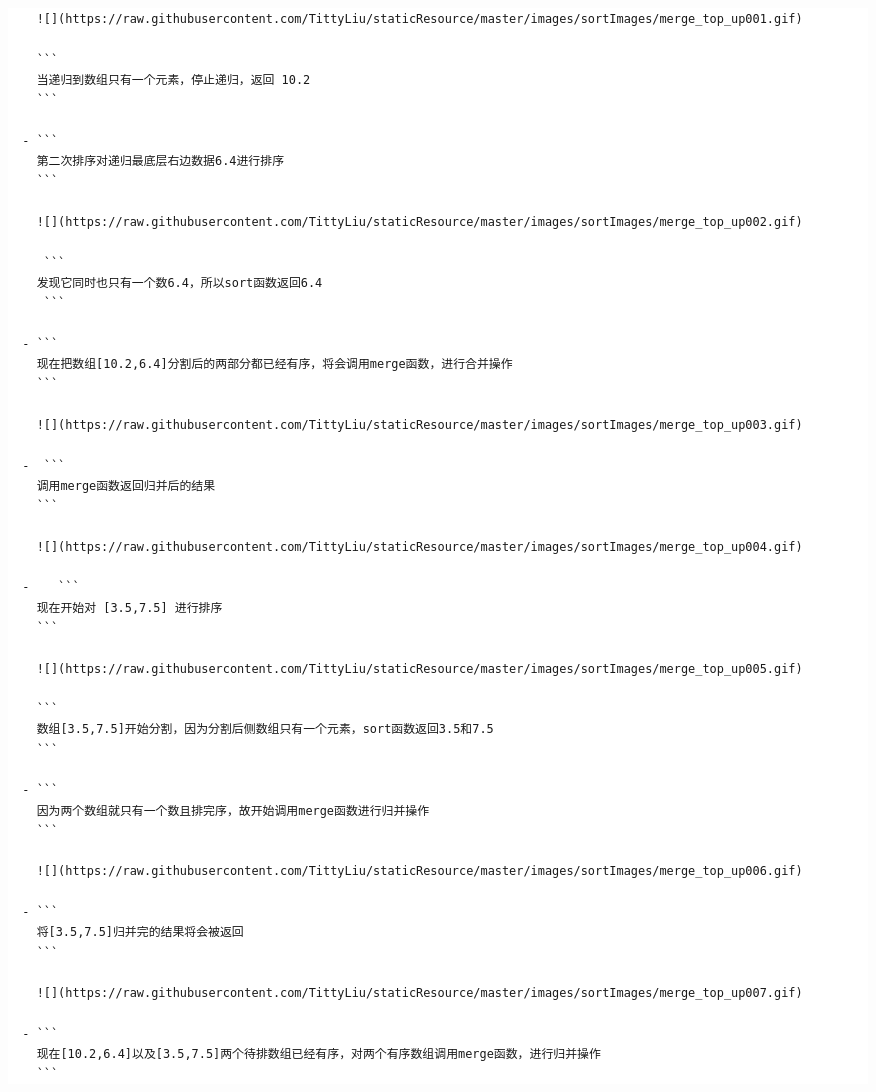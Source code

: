         ![](https://raw.githubusercontent.com/TittyLiu/staticResource/master/images/sortImages/merge_top_up001.gif)

        ```
        当递归到数组只有一个元素，停止递归，返回 10.2
        ```

      - ```
        第二次排序对递归最底层右边数据6.4进行排序
        ```

        ![](https://raw.githubusercontent.com/TittyLiu/staticResource/master/images/sortImages/merge_top_up002.gif)

         ```
        发现它同时也只有一个数6.4，所以sort函数返回6.4
         ```

      - ```
        现在把数组[10.2,6.4]分割后的两部分都已经有序，将会调用merge函数，进行合并操作
        ```

        ![](https://raw.githubusercontent.com/TittyLiu/staticResource/master/images/sortImages/merge_top_up003.gif)

      -  ```
        调用merge函数返回归并后的结果
        ```

        ![](https://raw.githubusercontent.com/TittyLiu/staticResource/master/images/sortImages/merge_top_up004.gif)

      -    ```
        现在开始对 [3.5,7.5] 进行排序
        ```

        ![](https://raw.githubusercontent.com/TittyLiu/staticResource/master/images/sortImages/merge_top_up005.gif) 

        ```
        数组[3.5,7.5]开始分割，因为分割后侧数组只有一个元素，sort函数返回3.5和7.5
        ```

      - ```
        因为两个数组就只有一个数且排完序，故开始调用merge函数进行归并操作
        ```

        ![](https://raw.githubusercontent.com/TittyLiu/staticResource/master/images/sortImages/merge_top_up006.gif)

      - ```
        将[3.5,7.5]归并完的结果将会被返回
        ```

        ![](https://raw.githubusercontent.com/TittyLiu/staticResource/master/images/sortImages/merge_top_up007.gif)

      - ```
        现在[10.2,6.4]以及[3.5,7.5]两个待排数组已经有序，对两个有序数组调用merge函数，进行归并操作
        ```
